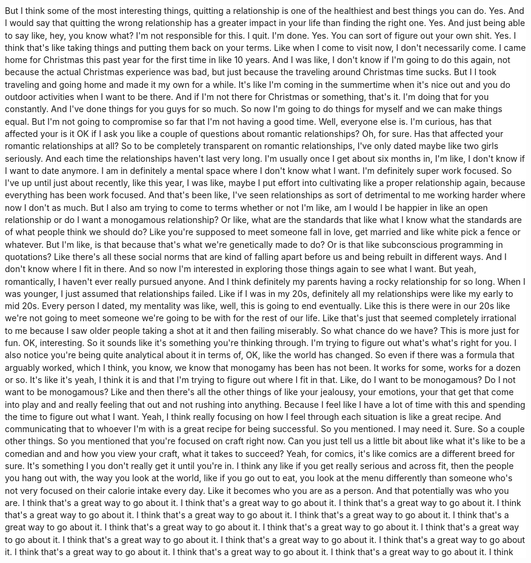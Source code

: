 But I think some of the most interesting things, quitting a relationship is one of the healthiest and best things you can do. Yes. And I would say that quitting the wrong relationship has a greater impact in your life than finding the right one. Yes. And just being able to say like, hey, you know what? I'm not responsible for this. I quit. I'm done. Yes. You can sort of figure out your own shit. Yes. I think that's like taking things and putting them back on your terms. Like when I come to visit now, I don't necessarily come. I came home for Christmas this past year for the first time in like 10 years. And I was like, I don't know if I'm going to do this again, not because the actual Christmas experience was bad, but just because the traveling around Christmas time sucks. But I I took traveling and going home and made it my own for a while. It's like I'm coming in the summertime when it's nice out and you do outdoor activities when I want to be there. And if I'm not there for Christmas or something, that's it. I'm doing that for you constantly. And I've done things for you guys for so much. So now I'm going to do things for myself and we can make things equal. But I'm not going to compromise so far that I'm not having a good time. Well, everyone else is. I'm curious, has that affected your is it OK if I ask you like a couple of questions about romantic relationships? Oh, for sure. Has that affected your romantic relationships at all? So to be completely transparent on romantic relationships, I've only dated maybe like two girls seriously. And each time the relationships haven't last very long. I'm usually once I get about six months in, I'm like, I don't know if I want to date anymore. I am in definitely a mental space where I don't know what I want. I'm definitely super work focused. So I've up until just about recently, like this year, I was like, maybe I put effort into cultivating like a proper relationship again, because everything has been work focused. And that's been like, I've seen relationships as sort of detrimental to me working harder where now I don't as much. But I also am trying to come to terms whether or not I'm like, am I would I be happier in like an open relationship or do I want a monogamous relationship? Or like, what are the standards that like what I know what the standards are of what people think we should do? Like you're supposed to meet someone fall in love, get married and like white pick a fence or whatever. But I'm like, is that because that's what we're genetically made to do? Or is that like subconscious programming in quotations? Like there's all these social norms that are kind of falling apart before us and being rebuilt in different ways. And I don't know where I fit in there. And so now I'm interested in exploring those things again to see what I want. But yeah, romantically, I haven't ever really pursued anyone. And I think definitely my parents having a rocky relationship for so long. When I was younger, I just assumed that relationships failed. Like if I was in my 20s, definitely all my relationships were like my early to mid 20s. Every person I dated, my mentality was like, well, this is going to end eventually. Like this is there were in our 20s like we're not going to meet someone we're going to be with for the rest of our life. Like that's just that seemed completely irrational to me because I saw older people taking a shot at it and then failing miserably. So what chance do we have? This is more just for fun. OK, interesting. So it sounds like it's something you're thinking through. I'm trying to figure out what's what's right for you. I also notice you're being quite analytical about it in terms of, OK, like the world has changed. So even if there was a formula that arguably worked, which I think, you know, we know that monogamy has been has not been. It works for some, works for a dozen or so. It's like it's yeah, I think it is and that I'm trying to figure out where I fit in that. Like, do I want to be monogamous? Do I not want to be monogamous? Like and then there's all the other things of like your jealousy, your emotions, your that get that come into play and and really feeling that out and not rushing into anything. Because I feel like I have a lot of time with this and spending the time to figure out what I want. Yeah, I think really focusing on how I feel through each situation is like a great recipe. And communicating that to whoever I'm with is a great recipe for being successful. So you mentioned. I may need it. Sure. So a couple other things. So you mentioned that you're focused on craft right now. Can you just tell us a little bit about like what it's like to be a comedian and and how you view your craft, what it takes to succeed? Yeah, for comics, it's like comics are a different breed for sure. It's something I you don't really get it until you're in. I think any like if you get really serious and across fit, then the people you hang out with, the way you look at the world, like if you go out to eat, you look at the menu differently than someone who's not very focused on their calorie intake every day. Like it becomes who you are as a person. And that potentially was who you are. I think that's a great way to go about it. I think that's a great way to go about it. I think that's a great way to go about it. I think that's a great way to go about it. I think that's a great way to go about it. I think that's a great way to go about it. I think that's a great way to go about it. I think that's a great way to go about it. I think that's a great way to go about it. I think that's a great way to go about it. I think that's a great way to go about it. I think that's a great way to go about it. I think that's a great way to go about it. I think that's a great way to go about it. I think that's a great way to go about it. I think that's a great way to go about it. I think